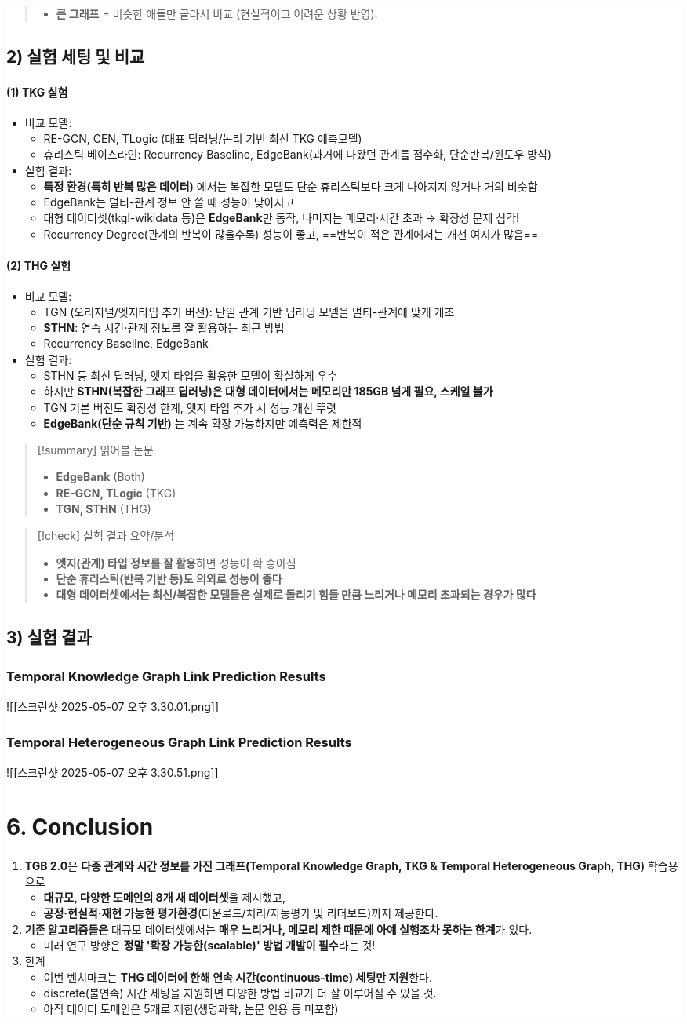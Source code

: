 > - **큰 그래프** = 비슷한 애들만 골라서 비교 (현실적이고 어려운 상황 반영).

## 2) 실험 세팅 및 비교 
#### **(1) TKG 실험**
- 비교 모델:
    - RE-GCN, CEN, TLogic (대표 딥러닝/논리 기반 최신 TKG 예측모델)
    - 휴리스틱 베이스라인: Recurrency Baseline, EdgeBank(과거에 나왔던 관계를 점수화, 단순반복/윈도우 방식)
- 실험 결과:
    - **특정 환경(특히 반복 많은 데이터)** 에서는 복잡한 모델도 단순 휴리스틱보다 크게 나아지지 않거나 거의 비슷함
    - EdgeBank는 멀티-관계 정보 안 쓸 때 성능이 낮아지고
    - 대형 데이터셋(tkgl-wikidata 등)은 **EdgeBank**만 동작, 나머지는 메모리·시간 초과 → 확장성 문제 심각!
    - Recurrency Degree(관계의 반복이 많을수록) 성능이 좋고, ==반복이 적은 관계에서는 개선 여지가 많음==

#### **(2) THG 실험**
- 비교 모델:
    - TGN (오리지널/엣지타입 추가 버전): 단일 관계 기반 딥러닝 모델을 멀티-관계에 맞게 개조
    - **STHN**: 연속 시간·관계 정보를 잘 활용하는 최근 방법
    - Recurrency Baseline, EdgeBank
- 실험 결과:
    - STHN 등 최신 딥러닝, 엣지 타입을 활용한 모델이 확실하게 우수
    - 하지만 **STHN(복잡한 그래프 딥러닝)은 대형 데이터에서는 메모리만 185GB 넘게 필요, 스케일 불가**
    - TGN 기본 버전도 확장성 한계, 엣지 타입 추가 시 성능 개선 뚜렷
    - **EdgeBank(단순 규칙 기반)** 는 계속 확장 가능하지만 예측력은 제한적

> [!summary] 읽어볼 논문
> - **EdgeBank** (Both)
> - **RE-GCN, TLogic** (TKG)
> - **TGN, STHN** (THG)

> [!check] 실험 결과 요약/분석
> - **엣지(관계) 타입 정보를 잘 활용**하면 성능이 확 좋아짐
> - **단순 휴리스틱(반복 기반 등)도 의외로 성능이 좋다**
> - **대형 데이터셋에서는 최신/복잡한 모델들은 실제로 돌리기 힘들 만큼 느리거나 메모리 초과되는 경우가 많다**

## 3) 실험 결과
### Temporal Knowledge Graph Link Prediction Results
![[스크린샷 2025-05-07 오후 3.30.01.png]]
### Temporal Heterogeneous Graph Link Prediction Results
![[스크린샷 2025-05-07 오후 3.30.51.png]]

# 6. Conclusion
1. **TGB 2.0**은 **다중 관계와 시간 정보를 가진 그래프(Temporal Knowledge Graph, TKG & Temporal Heterogeneous Graph, THG)** 학습용으로 
	- **대규모, 다양한 도메인의 8개 새 데이터셋**을 제시했고, 
	- **공정·현실적·재현 가능한 평가환경**(다운로드/처리/자동평가 및 리더보드)까지 제공한다. 
2. **기존 알고리즘들은** 대규모 데이터셋에서는 **매우 느리거나, 메모리 제한 때문에 아예 실행조차 못하는 한계**가 있다. 
    - 미래 연구 방향은 **정말 '확장 가능한(scalable)' 방법 개발이 필수**라는 것!
3. 한계
	- 이번 벤치마크는 **THG 데이터에 한해 연속 시간(continuous-time) 세팅만 지원**한다. 
    - discrete(불연속) 시간 세팅을 지원하면 다양한 방법 비교가 더 잘 이루어질 수 있을 것.
	- 아직 데이터 도메인은 5개로 제한(생명과학, 논문 인용 등 미포함)
